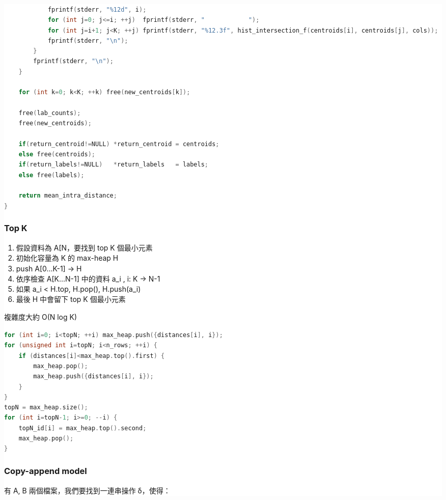 ```c 
            fprintf(stderr, "%12d", i);
            for (int j=0; j<=i; ++j)  fprintf(stderr, "            ");
            for (int j=i+1; j<K; ++j) fprintf(stderr, "%12.3f", hist_intersection_f(centroids[i], centroids[j], cols));
            fprintf(stderr, "\n");
        }
        fprintf(stderr, "\n");
    }

    for (int k=0; k<K; ++k) free(new_centroids[k]);

    free(lab_counts);
    free(new_centroids);

    if(return_centroid!=NULL) *return_centroid = centroids;
    else free(centroids);
    if(return_labels!=NULL)   *return_labels   = labels;
    else free(labels);

    return mean_intra_distance;
}
```

### Top K

1. 假設資料為 A[N，要找到 top K 個最小元素
2. 初始化容量為 K 的 max-heap H
3. push A[0...K-1] -> H
4. 依序檢查 A[K...N-1] 中的資料 a_i , i: K -> N-1
5. 如果 a_i < H.top, H.pop(), H.push(a_i)
6. 最後 H 中會留下 top K 個最小元素

複雜度大約 O(N log K)

```cpp
for (int i=0; i<topN; ++i) max_heap.push({distances[i], i});
for (unsigned int i=topN; i<n_rows; ++i) {
    if (distances[i]<max_heap.top().first) {
        max_heap.pop();
        max_heap.push({distances[i], i});
    }
}
topN = max_heap.size();
for (int i=topN-1; i>=0; --i) {
    topN_id[i] = max_heap.top().second;
    max_heap.pop();
}
```

### Copy-append model

有 A, B 兩個檔案，我們要找到一連串操作 δ，使得：
